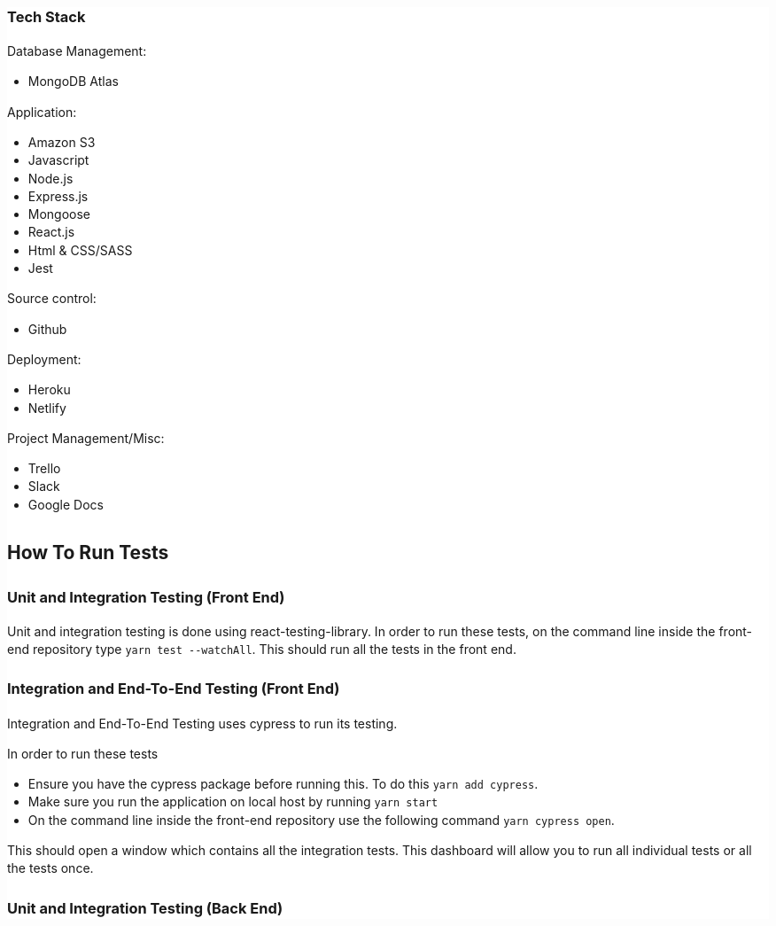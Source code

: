 ### Tech Stack

Database Management:

* MongoDB Atlas

Application:

* Amazon S3
* Javascript
* Node.js 
* Express.js
* Mongoose
* React.js
* Html & CSS/SASS
* Jest

Source control:

* Github

Deployment:

* Heroku
* Netlify

Project Management/Misc:

* Trello
* Slack
* Google Docs

## How To Run Tests

### Unit and Integration Testing (Front End)

Unit and integration testing is done using react-testing-library. In order to run these tests, on the command line inside the front-end repository type `yarn test --watchAll`. This should run all the tests in the front end.

### Integration and End-To-End Testing (Front End)

Integration and End-To-End Testing uses cypress to run its testing. 

In order to run these tests

- Ensure you have the cypress package before running this. To do this `yarn add cypress`. 
- Make sure you run the application on local host by running `yarn start`
- On the command line inside the front-end repository use the following command `yarn cypress open`.
  
This should open a window which contains all the integration tests. This dashboard will allow you to run all individual tests or all the tests once. 


### Unit and Integration Testing (Back End)
